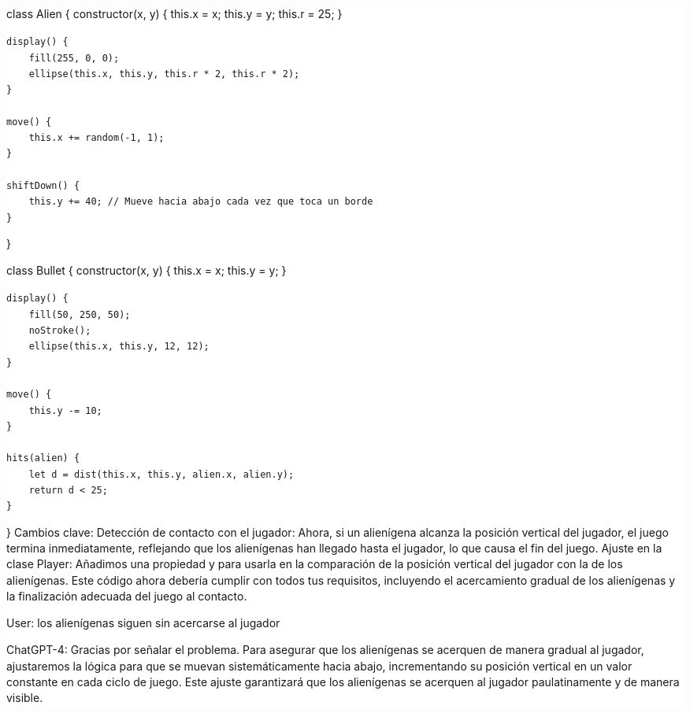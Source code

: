 class Alien {
    constructor(x, y) {
        this.x = x;
        this.y = y;
        this.r = 25;
    }

    display() {
        fill(255, 0, 0);
        ellipse(this.x, this.y, this.r * 2, this.r * 2);
    }

    move() {
        this.x += random(-1, 1);
    }

    shiftDown() {
        this.y += 40; // Mueve hacia abajo cada vez que toca un borde
    }
}

class Bullet {
    constructor(x, y) {
        this.x = x;
        this.y = y;
    }

    display() {
        fill(50, 250, 50);
        noStroke();
        ellipse(this.x, this.y, 12, 12);
    }

    move() {
        this.y -= 10;
    }

    hits(alien) {
        let d = dist(this.x, this.y, alien.x, alien.y);
        return d < 25;
    }
}
Cambios clave:
Detección de contacto con el jugador: Ahora, si un alienígena alcanza la posición vertical del jugador, el juego termina inmediatamente, reflejando que los alienígenas han llegado hasta el jugador, lo que causa el fin del juego.
Ajuste en la clase Player: Añadimos una propiedad y para usarla en la comparación de la posición vertical del jugador con la de los alienígenas.
Este código ahora debería cumplir con todos tus requisitos, incluyendo el acercamiento gradual de los alienígenas y la finalización adecuada del juego al contacto.

User:
los alienígenas siguen sin acercarse al jugador

ChatGPT-4:
Gracias por señalar el problema. Para asegurar que los alienígenas se acerquen de manera gradual al jugador, ajustaremos la lógica para que se muevan sistemáticamente hacia abajo, incrementando su posición vertical en un valor constante en cada ciclo de juego. Este ajuste garantizará que los alienígenas se acerquen al jugador paulatinamente y de manera visible.
